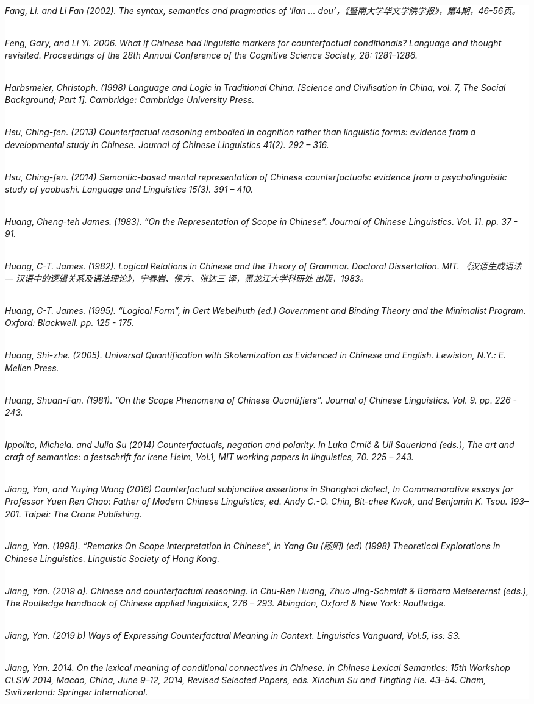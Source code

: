 ###### Fang, Li. and Li Fan (2002). The syntax, semantics and pragmatics of ‘lian … dou’，《暨南大学华文学院学报》，第4期，46-56页。 
###### Feng, Gary, and Li Yi. 2006. What if Chinese had linguistic markers for counterfactual conditionals? Language and thought revisited. Proceedings of the 28th Annual Conference of the Cognitive Science Society, 28: 1281–1286.
###### Harbsmeier, Christoph. (1998) Language and Logic in Traditional China. [Science and Civilisation in China, vol. 7, The Social Background; Part 1]. Cambridge: Cambridge University Press.
###### Hsu, Ching-fen. (2013) Counterfactual reasoning embodied in cognition rather than linguistic forms: evidence from a developmental study in Chinese. Journal of Chinese Linguistics 41(2). 292 – 316.
###### Hsu, Ching-fen. (2014) Semantic-based mental representation of Chinese counterfactuals: evidence from a psycholinguistic study of yaobushi. Language and Linguistics 15(3). 391 – 410.
###### Huang, Cheng-teh James. (1983). “On the Representation of Scope in Chinese”. Journal of Chinese Linguistics. Vol. 11. pp. 37 - 91.
###### Huang, C-T. James. (1982). Logical Relations in Chinese and the Theory of Grammar. Doctoral Dissertation. MIT. 《汉语生成语法 — 汉语中的逻辑关系及语法理论》，宁春岩、侯方、张达三 译，黑龙江大学科研处 出版，1983。
###### Huang, C-T. James. (1995). “Logical Form”, in Gert Webelhuth (ed.) Government and Binding Theory and the Minimalist Program. Oxford: Blackwell. pp. 125 - 175.
###### Huang, Shi-zhe. (2005). Universal Quantification with Skolemization as Evidenced in Chinese and English. Lewiston, N.Y.: E. Mellen Press. 
###### Huang, Shuan-Fan. (1981). “On the Scope Phenomena of Chinese Quantifiers”. Journal of Chinese Linguistics. Vol. 9. pp. 226 - 243.
###### Ippolito, Michela. and Julia Su (2014) Counterfactuals, negation and polarity. In Luka Crnič & Uli Sauerland (eds.), The art and craft of semantics: a festschrift for Irene Heim, Vol.1, MIT working papers in linguistics, 70. 225 – 243.
###### Jiang, Yan, and Yuying Wang (2016) Counterfactual subjunctive assertions in Shanghai dialect, In Commemorative essays for Professor Yuen Ren Chao: Father of Modern Chinese Linguistics, ed. Andy C.-O. Chin, Bit-chee Kwok, and Benjamin K. Tsou. 193–201. Taipei: The Crane Publishing.
###### Jiang, Yan. (1998). “Remarks On Scope Interpretation in Chinese”, in Yang Gu (顾阳) (ed) (1998) Theoretical Explorations in Chinese Linguistics. Linguistic Society of Hong Kong.
###### Jiang, Yan. (2019 a). Chinese and counterfactual reasoning. In Chu-Ren Huang, Zhuo Jing-Schmidt & Barbara Meiserernst (eds.), The Routledge handbook of Chinese applied linguistics, 276 – 293. Abingdon, Oxford & New York: Routledge.
###### Jiang, Yan. (2019 b) Ways of Expressing Counterfactual Meaning in Context. Linguistics Vanguard, Vol:5, iss: S3.
###### Jiang, Yan. 2014. On the lexical meaning of conditional connectives in Chinese. In Chinese Lexical Semantics: 15th Workshop CLSW 2014, Macao, China, June 9–12, 2014, Revised Selected Papers, eds. Xinchun Su and Tingting He. 43–54. Cham, Switzerland: Springer International.